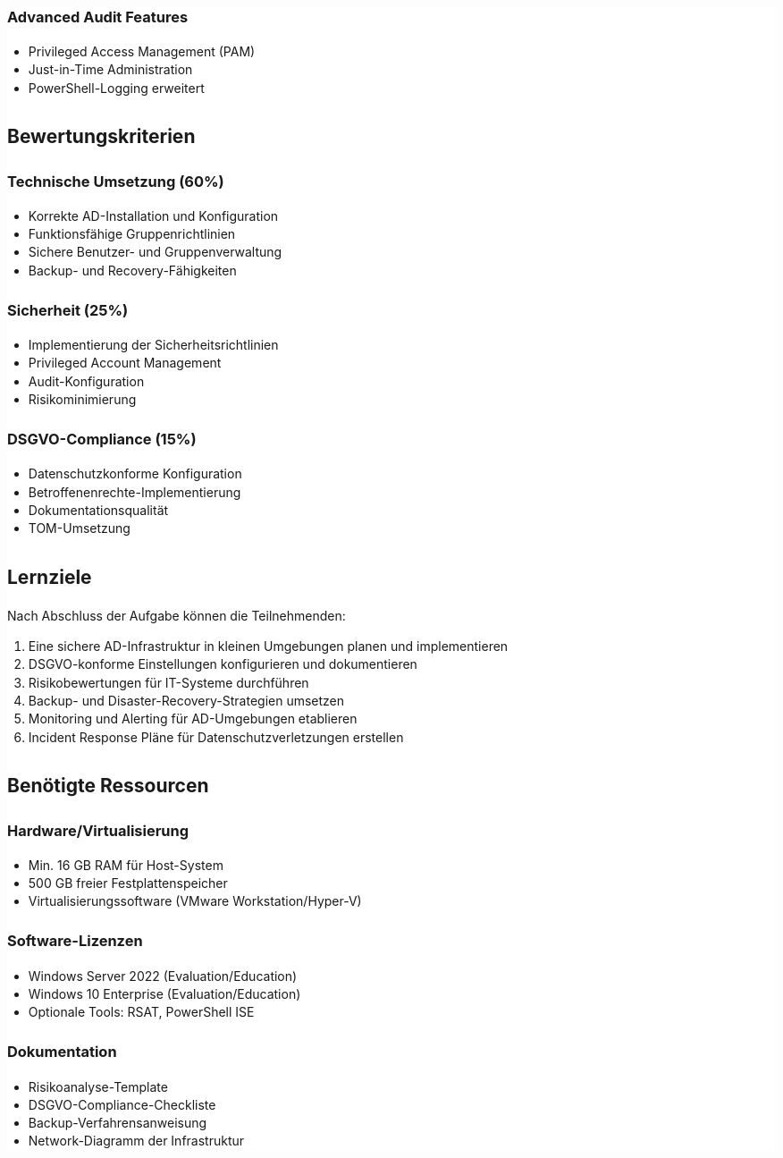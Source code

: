 ### Advanced Audit Features
- Privileged Access Management (PAM)
- Just-in-Time Administration
- PowerShell-Logging erweitert

## Bewertungskriterien

### Technische Umsetzung (60%)
- Korrekte AD-Installation und Konfiguration
- Funktionsfähige Gruppenrichtlinien
- Sichere Benutzer- und Gruppenverwaltung
- Backup- und Recovery-Fähigkeiten

### Sicherheit (25%)
- Implementierung der Sicherheitsrichtlinien
- Privileged Account Management
- Audit-Konfiguration
- Risikominimierung

### DSGVO-Compliance (15%)
- Datenschutzkonforme Konfiguration
- Betroffenenrechte-Implementierung
- Dokumentationsqualität
- TOM-Umsetzung

## Lernziele

Nach Abschluss der Aufgabe können die Teilnehmenden:
1. Eine sichere AD-Infrastruktur in kleinen Umgebungen planen und implementieren
2. DSGVO-konforme Einstellungen konfigurieren und dokumentieren
3. Risikobewertungen für IT-Systeme durchführen
4. Backup- und Disaster-Recovery-Strategien umsetzen
5. Monitoring und Alerting für AD-Umgebungen etablieren
6. Incident Response Pläne für Datenschutzverletzungen erstellen

## Benötigte Ressourcen

### Hardware/Virtualisierung
- Min. 16 GB RAM für Host-System
- 500 GB freier Festplattenspeicher
- Virtualisierungssoftware (VMware Workstation/Hyper-V)

### Software-Lizenzen
- Windows Server 2022 (Evaluation/Education)
- Windows 10 Enterprise (Evaluation/Education)
- Optionale Tools: RSAT, PowerShell ISE

### Dokumentation
- Risikoanalyse-Template
- DSGVO-Compliance-Checkliste
- Backup-Verfahrensanweisung
- Network-Diagramm der Infrastruktur